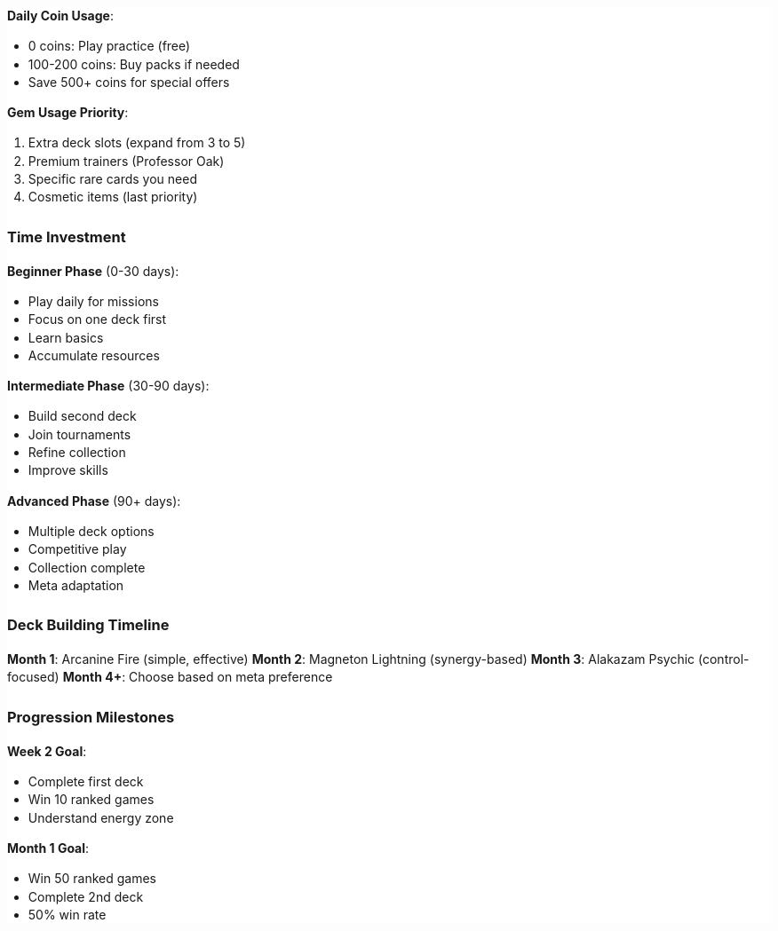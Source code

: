 **Daily Coin Usage**:

- 0 coins: Play practice (free)
- 100-200 coins: Buy packs if needed
- Save 500+ coins for special offers

**Gem Usage Priority**:

1. Extra deck slots (expand from 3 to 5)
2. Premium trainers (Professor Oak)
3. Specific rare cards you need
4. Cosmetic items (last priority)

### Time Investment

**Beginner Phase** (0-30 days):

- Play daily for missions
- Focus on one deck first
- Learn basics
- Accumulate resources

**Intermediate Phase** (30-90 days):

- Build second deck
- Join tournaments
- Refine collection
- Improve skills

**Advanced Phase** (90+ days):

- Multiple deck options
- Competitive play
- Collection complete
- Meta adaptation

### Deck Building Timeline

**Month 1**: Arcanine Fire (simple, effective)
**Month 2**: Magneton Lightning (synergy-based)
**Month 3**: Alakazam Psychic (control-focused)
**Month 4+**: Choose based on meta preference

### Progression Milestones

**Week 2 Goal**:

- Complete first deck
- Win 10 ranked games
- Understand energy zone

**Month 1 Goal**:

- Win 50 ranked games
- Complete 2nd deck
- 50% win rate
